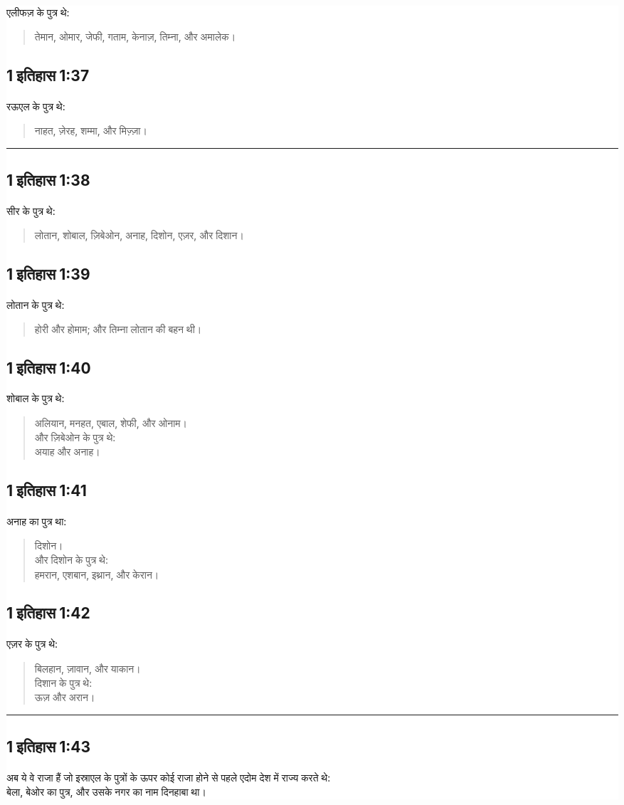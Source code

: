 एलीफज़ के पुत्र थे:

> तेमान, ओमार, जेफी, गताम, केनाज़, तिम्ना, और अमालेक।

## 1 इतिहास 1:37

रऊएल के पुत्र थे:

> नाहत, ज़ेरह, शम्मा, और मिज़्ज़ा।

---

## 1 इतिहास 1:38

सीर के पुत्र थे:

> लोतान, शोबाल, ज़िबेओन, अनाह, दिशोन, एज़र, और दिशान।

## 1 इतिहास 1:39

लोतान के पुत्र थे:

> होरी और होमाम; और तिम्ना लोतान की बहन थी।

## 1 इतिहास 1:40

शोबाल के पुत्र थे:

> अलियान, मनहत, एबाल, शेफी, और ओनाम।  
> और ज़िबेओन के पुत्र थे:  
> अयाह और अनाह।

## 1 इतिहास 1:41

अनाह का पुत्र था:

> दिशोन।  
> और दिशोन के पुत्र थे:  
> हमरान, एशबान, इथ्रान, और केरान।

## 1 इतिहास 1:42

एज़र के पुत्र थे:

> बिलहान, ज़ावान, और याकान।  
> दिशान के पुत्र थे:  
> ऊज़ और अरान।

---

## 1 इतिहास 1:43

अब ये वे राजा हैं जो इस्राएल के पुत्रों के ऊपर कोई राजा होने से पहले एदोम देश में राज्य करते थे:  
बेला, बेओर का पुत्र, और उसके नगर का नाम दिनहाबा था।
